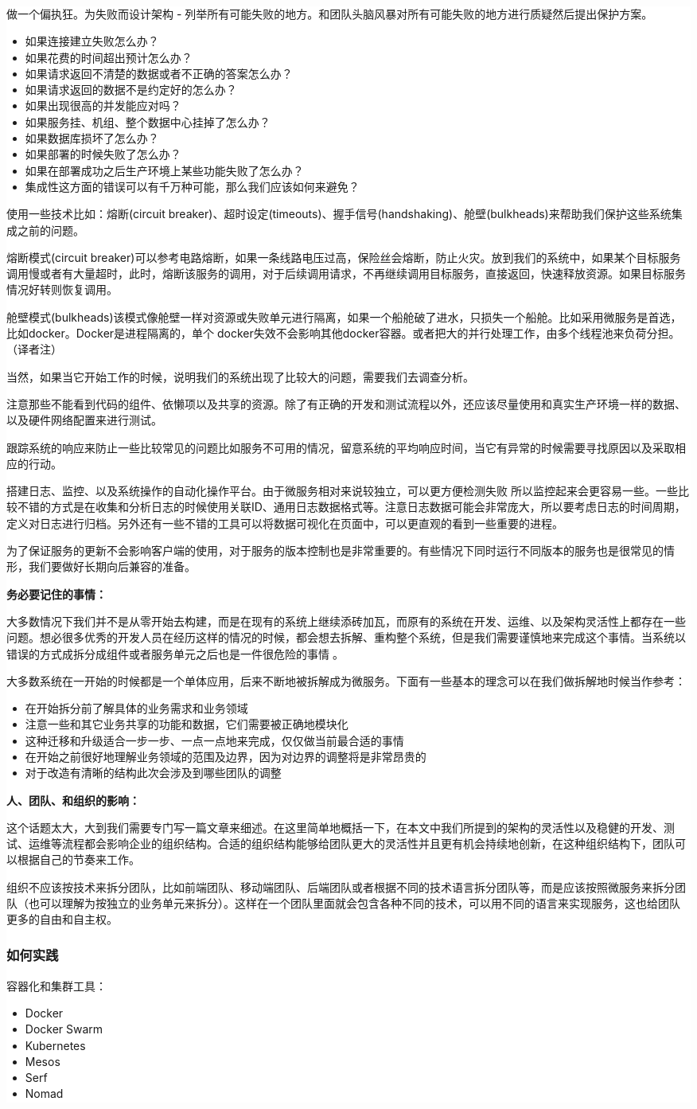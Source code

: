 做一个偏执狂。为失败而设计架构 - 列举所有可能失败的地方。和团队头脑风暴对所有可能失败的地方进行质疑然后提出保护方案。

- 如果连接建立失败怎么办？
- 如果花费的时间超出预计怎么办？
- 如果请求返回不清楚的数据或者不正确的答案怎么办？
- 如果请求返回的数据不是约定好的怎么办？
- 如果出现很高的并发能应对吗？
- 如果服务挂、机组、整个数据中心挂掉了怎么办？
- 如果数据库损坏了怎么办？
- 如果部署的时候失败了怎么办？
- 如果在部署成功之后生产环境上某些功能失败了怎么办？
- 集成性这方面的错误可以有千万种可能，那么我们应该如何来避免？

使用一些技术比如：熔断(circuit breaker)、超时设定(timeouts)、握手信号(handshaking)、舱壁(bulkheads)来帮助我们保护这些系统集成之前的问题。

熔断模式(circuit breaker)可以参考电路熔断，如果一条线路电压过高，保险丝会熔断，防止火灾。放到我们的系统中，如果某个目标服务调用慢或者有大量超时，此时，熔断该服务的调用，对于后续调用请求，不再继续调用目标服务，直接返回，快速释放资源。如果目标服务情况好转则恢复调用。

舱壁模式(bulkheads)该模式像舱壁一样对资源或失败单元进行隔离，如果一个船舱破了进水，只损失一个船舱。比如采用微服务是首选，比如docker。Docker是进程隔离的，单个 docker失效不会影响其他docker容器。或者把大的并行处理工作，由多个线程池来负荷分担。（译者注）

当然，如果当它开始工作的时候，说明我们的系统出现了比较大的问题，需要我们去调查分析。

注意那些不能看到代码的组件、依懒项以及共享的资源。除了有正确的开发和测试流程以外，还应该尽量使用和真实生产环境一样的数据、以及硬件网络配置来进行测试。

跟踪系统的响应来防止一些比较常见的问题比如服务不可用的情况，留意系统的平均响应时间，当它有异常的时候需要寻找原因以及采取相应的行动。

搭建日志、监控、以及系统操作的自动化操作平台。由于微服务相对来说较独立，可以更方便检测失败 所以监控起来会更容易一些。一些比较不错的方式是在收集和分析日志的时候使用关联ID、通用日志数据格式等。注意日志数据可能会非常庞大，所以要考虑日志的时间周期，定义对日志进行归档。另外还有一些不错的工具可以将数据可视化在页面中，可以更直观的看到一些重要的进程。

为了保证服务的更新不会影响客户端的使用，对于服务的版本控制也是非常重要的。有些情况下同时运行不同版本的服务也是很常见的情形，我们要做好长期向后兼容的准备。

**务必要记住的事情：**

大多数情况下我们并不是从零开始去构建，而是在现有的系统上继续添砖加瓦，而原有的系统在开发、运维、以及架构灵活性上都存在一些问题。想必很多优秀的开发人员在经历这样的情况的时候，都会想去拆解、重构整个系统，但是我们需要谨慎地来完成这个事情。当系统以错误的方式成拆分成组件或者服务单元之后也是一件很危险的事情 。

大多数系统在一开始的时候都是一个单体应用，后来不断地被拆解成为微服务。下面有一些基本的理念可以在我们做拆解地时候当作参考：

- 在开始拆分前了解具体的业务需求和业务领域
- 注意一些和其它业务共享的功能和数据，它们需要被正确地模块化
- 这种迁移和升级适合一步一步、一点一点地来完成，仅仅做当前最合适的事情
- 在开始之前很好地理解业务领域的范围及边界，因为对边界的调整将是非常昂贵的
- 对于改造有清晰的结构此次会涉及到哪些团队的调整

**人、团队、和组织的影响：**

这个话题太大，大到我们需要专门写一篇文章来细述。在这里简单地概括一下，在本文中我们所提到的架构的灵活性以及稳健的开发、测试、运维等流程都会影响企业的组织结构。合适的组织结构能够给团队更大的灵活性并且更有机会持续地创新，在这种组织结构下，团队可以根据自己的节奏来工作。

组织不应该按技术来拆分团队，比如前端团队、移动端团队、后端团队或者根据不同的技术语言拆分团队等，而是应该按照微服务来拆分团队（也可以理解为按独立的业务单元来拆分）。这样在一个团队里面就会包含各种不同的技术，可以用不同的语言来实现服务，这也给团队更多的自由和自主权。

### 如何实践

容器化和集群工具：

- Docker
- Docker Swarm
- Kubernetes
- Mesos
- Serf
- Nomad

